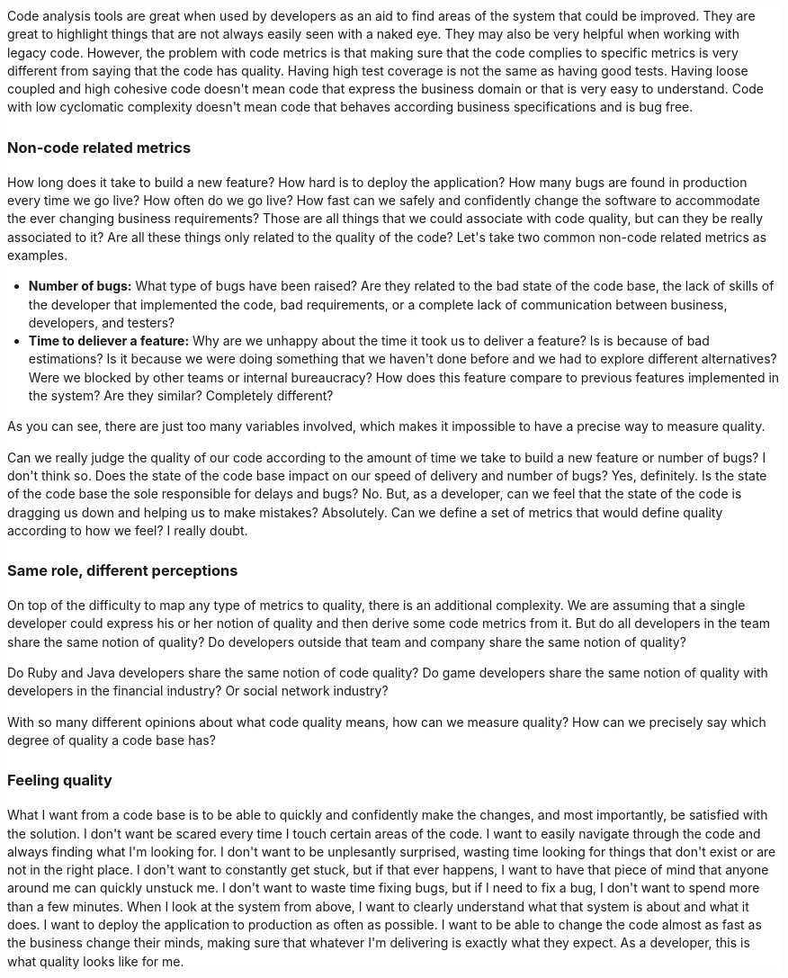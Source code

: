 Code analysis tools are great when used by developers as an aid to find areas of the system that could be improved. They are great to highlight things that are not always easily seen with a naked eye. They may also be very helpful when working with legacy code. However, the problem with code metrics is that making sure that the code complies to specific metrics is very different from saying that the code has quality. Having high test coverage is not the same as having good tests. Having loose coupled and high cohesive code doesn't mean code that express the business domain or that is very easy to understand. Code with low cyclomatic complexity doesn't mean code that behaves according business specifications and is bug free. 

### Non-code related metrics 

How long does it take to build a new feature? How hard is to deploy the application? How many bugs are found in production every time we go live? How often do we go live? How fast can we safely and confidently change the software to accommodate the ever changing business requirements? Those are all things that we could associate with code quality, but can they be really associated to it? Are all these things only related to the quality of the code? Let's take two common non-code related metrics as examples.

* __Number of bugs:__ What type of bugs have been raised? Are they related to the bad state of the code base, the lack of skills of the developer that implemented the code, bad requirements, or a complete lack of communication between business, developers, and testers?
* __Time to deliever a feature:__ Why are we unhappy about the time it took us to deliver a feature? Is is because of bad estimations? Is it because we were doing something that we haven't done before and we had to explore different alternatives? Were we blocked by other teams or internal bureaucracy? How does this feature compare to previous features implemented in the system? Are they similar? Completely different?

As you can see, there are just too many variables involved, which makes it impossible to have a precise way to measure quality. 

Can we really judge the quality of our code according to the amount of time we take to build a new feature or number of bugs? I don't think so. Does the state of the code base impact on our speed of delivery and number of bugs? Yes, definitely. Is the state of the code base the sole responsible for delays and bugs? No. But, as a developer, can we feel that the state of the code is dragging us down and helping us to make mistakes? Absolutely. Can we define a set of metrics that would define quality according to how we feel? I really doubt.

### Same role, different perceptions

On top of the difficulty to map any type of metrics to quality, there is an additional complexity. We are assuming that a single developer could express his or her notion of quality and then derive some code metrics from it. But do all developers in the team share the same notion of quality? Do developers outside that team and company share the same notion of quality? 

Do Ruby and Java developers share the same notion of code quality? Do game developers share the same notion of quality with developers in the financial industry? Or social network industry?

With so many different opinions about what code quality means, how can we measure quality? How can we precisely say which degree of quality a code base has?

### Feeling quality 

What I want from a code base is to be able to quickly and confidently make the changes, and most importantly, be satisfied with the solution. I don't want be scared every time I touch certain areas of the code. I want to easily navigate through the code and always finding what I'm looking for. I don't want to be unplesantly surprised, wasting time looking for things that don't exist or are not in the right place. I don't want to constantly get stuck, but if that ever happens, I want to have that piece of mind that anyone around me can quickly unstuck me. I don't want to waste time fixing bugs, but if I need to fix a bug, I don't want to spend more than a few minutes. When I look at the system from above, I want to clearly understand what that system is about and what it does. I want to deploy the application to production as often as possible. I want to be able to change the code almost as fast as the business change their minds, making sure that whatever I'm delivering is exactly what they expect. As a developer, this is what quality looks like for me. 
